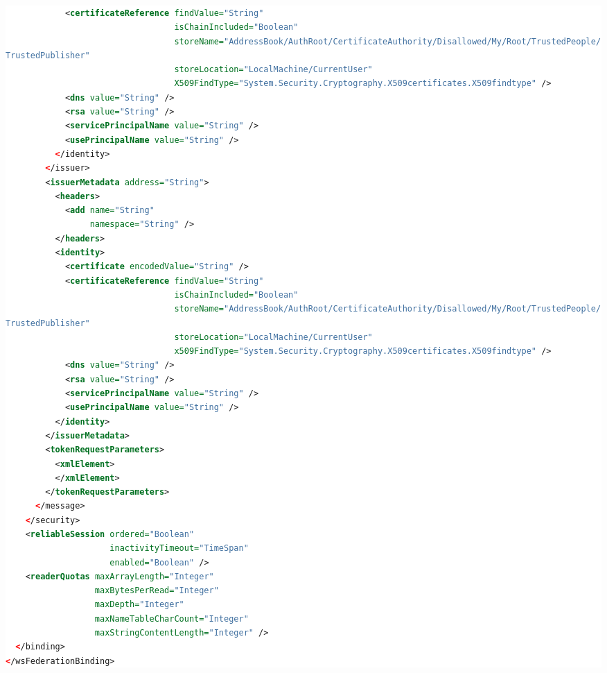 ```xml
            <certificateReference findValue="String"
                                  isChainIncluded="Boolean"
                                  storeName="AddressBook/AuthRoot/CertificateAuthority/Disallowed/My/Root/TrustedPeople/TrustedPublisher"
                                  storeLocation="LocalMachine/CurrentUser"
                                  X509FindType="System.Security.Cryptography.X509certificates.X509findtype" />
            <dns value="String" />
            <rsa value="String" />
            <servicePrincipalName value="String" />
            <usePrincipalName value="String" />
          </identity>
        </issuer>
        <issuerMetadata address="String">
          <headers>
            <add name="String"
                 namespace="String" />
          </headers>
          <identity>
            <certificate encodedValue="String" />
            <certificateReference findValue="String"
                                  isChainIncluded="Boolean"
                                  storeName="AddressBook/AuthRoot/CertificateAuthority/Disallowed/My/Root/TrustedPeople/TrustedPublisher"
                                  storeLocation="LocalMachine/CurrentUser"
                                  x509FindType="System.Security.Cryptography.X509certificates.X509findtype" />
            <dns value="String" />
            <rsa value="String" />
            <servicePrincipalName value="String" />
            <usePrincipalName value="String" />
          </identity>
        </issuerMetadata>
        <tokenRequestParameters>
          <xmlElement>
          </xmlElement>
        </tokenRequestParameters>
      </message>
    </security>
    <reliableSession ordered="Boolean"
                     inactivityTimeout="TimeSpan"
                     enabled="Boolean" />
    <readerQuotas maxArrayLength="Integer"
                  maxBytesPerRead="Integer"
                  maxDepth="Integer"
                  maxNameTableCharCount="Integer"
                  maxStringContentLength="Integer" />
  </binding>
</wsFederationBinding>
```
